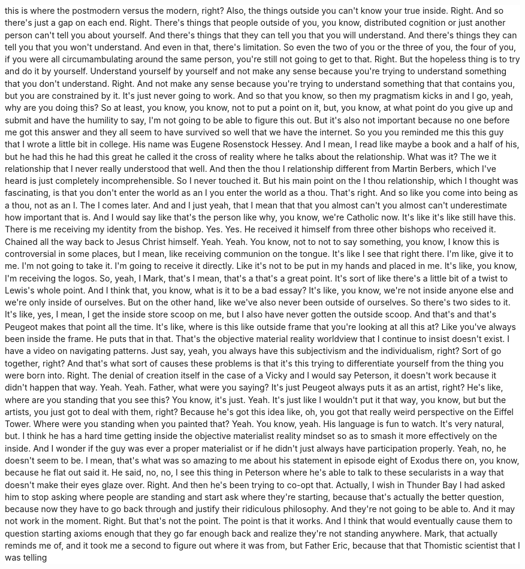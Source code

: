 this is where the postmodern versus the modern, right? Also, the things outside you can't know your true inside. Right. And so there's just a gap on each end. Right. There's things that people outside of you, you know, distributed cognition or just another person can't tell you about yourself. And there's things that they can tell you that you will understand. And there's things they can tell you that you won't understand. And even in that, there's limitation. So even the two of you or the three of you, the four of you, if you were all circumambulating around the same person, you're still not going to get to that. Right. But the hopeless thing is to try and do it by yourself. Understand yourself by yourself and not make any sense because you're trying to understand something that you don't understand. Right. And not make any sense because you're trying to understand something that that contains you, but you are constrained by it. It's just never going to work. And so that you know, so then my pragmatism kicks in and I go, yeah, why are you doing this? So at least, you know, you know, not to put a point on it, but, you know, at what point do you give up and submit and have the humility to say, I'm not going to be able to figure this out. But it's also not important because no one before me got this answer and they all seem to have survived so well that we have the internet. So you you reminded me this this guy that I wrote a little bit in college. His name was Eugene Rosenstock Hessey. And I mean, I read like maybe a book and a half of his, but he had this he had this great he called it the cross of reality where he talks about the relationship. What was it? The we it relationship that I never really understood that well. And then the thou I relationship different from Martin Berbers, which I've heard is just completely incomprehensible. So I never touched it. But his main point on the I thou relationship, which I thought was fascinating, is that you don't enter the world as an I you enter the world as a thou. That's right. And so like you come into being as a thou, not as an I. The I comes later. And and I just yeah, that I mean that that you almost can't you almost can't underestimate how important that is. And I would say like that's the person like why, you know, we're Catholic now. It's like it's like still have this. There is me receiving my identity from the bishop. Yes. Yes. He received it himself from three other bishops who received it. Chained all the way back to Jesus Christ himself. Yeah. Yeah. You know, not to not to say something, you know, I know this is controversial in some places, but I mean, like receiving communion on the tongue. It's like I see that right there. I'm like, give it to me. I'm not going to take it. I'm going to receive it directly. Like it's not to be put in my hands and placed in me. It's like, you know, I'm receiving the logos. So, yeah, I Mark, that's I mean, that's a that's a great point. It's sort of like there's a little bit of a twist to Lewis's whole point. And I think that, you know, what is it to be a bad essay? It's like, you know, we're not inside anyone else and we're only inside of ourselves. But on the other hand, like we've also never been outside of ourselves. So there's two sides to it. It's like, yes, I mean, I get the inside store scoop on me, but I also have never gotten the outside scoop. And that's and that's Peugeot makes that point all the time. It's like, where is this like outside frame that you're looking at all this at? Like you've always been inside the frame. He puts that in that. That's the objective material reality worldview that I continue to insist doesn't exist. I have a video on navigating patterns. Just say, yeah, you always have this subjectivism and the individualism, right? Sort of go together, right? And that's what sort of causes these problems is that it's this trying to differentiate yourself from the thing you were born into. Right. The denial of creation itself in the case of a Vicky and I would say Peterson, it doesn't work because it didn't happen that way. Yeah. Yeah. Father, what were you saying? It's just Peugeot always puts it as an artist, right? He's like, where are you standing that you see this? You know, it's just. Yeah. It's just like I wouldn't put it that way, you know, but but the artists, you just got to deal with them, right? Because he's got this idea like, oh, you got that really weird perspective on the Eiffel Tower. Where were you standing when you painted that? Yeah. You know, yeah. His language is fun to watch. It's very natural, but. I think he has a hard time getting inside the objective materialist reality mindset so as to smash it more effectively on the inside. And I wonder if the guy was ever a proper materialist or if he didn't just always have participation properly. Yeah, no, he doesn't seem to be. I mean, that's what was so amazing to me about his statement in episode eight of Exodus there on, you know, because he flat out said it. He said, no, no, I see this thing in Peterson where he's able to talk to these secularists in a way that doesn't make their eyes glaze over. Right. And then he's been trying to co-opt that. Actually, I wish in Thunder Bay I had asked him to stop asking where people are standing and start ask where they're starting, because that's actually the better question, because now they have to go back through and justify their ridiculous philosophy. And they're not going to be able to. And it may not work in the moment. Right. But that's not the point. The point is that it works. And I think that would eventually cause them to question starting axioms enough that they go far enough back and realize they're not standing anywhere. Mark, that actually reminds me of, and it took me a second to figure out where it was from, but Father Eric, because that that Thomistic scientist that I was telling